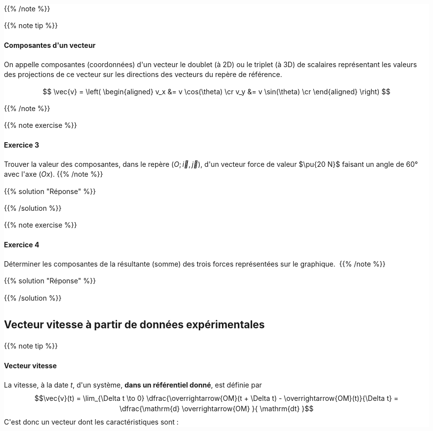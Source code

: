{{% /note %}}

{{% note tip %}}

#### Composantes d'un vecteur

On appelle composantes (coordonnées) d'un vecteur le doublet (à 2D) ou le triplet (à 3D) de scalaires représentant les valeurs des projections de ce vecteur sur les directions des vecteurs du repère de référence.
<img src="/terminales-pc/chap-7/chap-7-1-7.png" alt="" width="45%" />  

$$
\vec{v} = \left(
\begin{aligned}
v_x &= v \cos(\theta) \cr
v_y &= v \sin(\theta) \cr
\end{aligned}
\right)
$$

{{% /note %}}

{{% note exercise %}}

#### Exercice 3

Trouver la valeur des composantes, dans le repère $(O; \vec{i}, \vec{j})$, d'un vecteur force de valeur $\pu{20 N}$ faisant un angle de $\text{60°}$ avec l'axe $(Ox)$.
{{% /note %}}

{{% solution "Réponse" %}}

{{% /solution %}}

{{% note exercise %}}

#### Exercice 4

Déterminer les composantes de la résultante (somme) des trois forces représentées sur le graphique.
<img src="/terminales-pc/chap-7/chap-7-1-8.png" alt="" width="45%" />
{{% /note %}}

{{% solution "Réponse" %}}

{{% /solution %}}

## Vecteur vitesse à partir de données expérimentales

{{% note tip %}}

#### Vecteur vitesse

La vitesse, à la date $t$, d'un système, **dans un référentiel donné**, est définie par $$\vec{v}(t) = \lim_{\Delta t \to 0} \dfrac{\overrightarrow{OM}(t + \Delta t) - \overrightarrow{OM}(t)}{\Delta t}  = \dfrac{\mathrm{d} \overrightarrow{OM} }{ \mathrm{dt} }$$
C'est donc un vecteur dont les caractéristiques sont&nbsp;:

